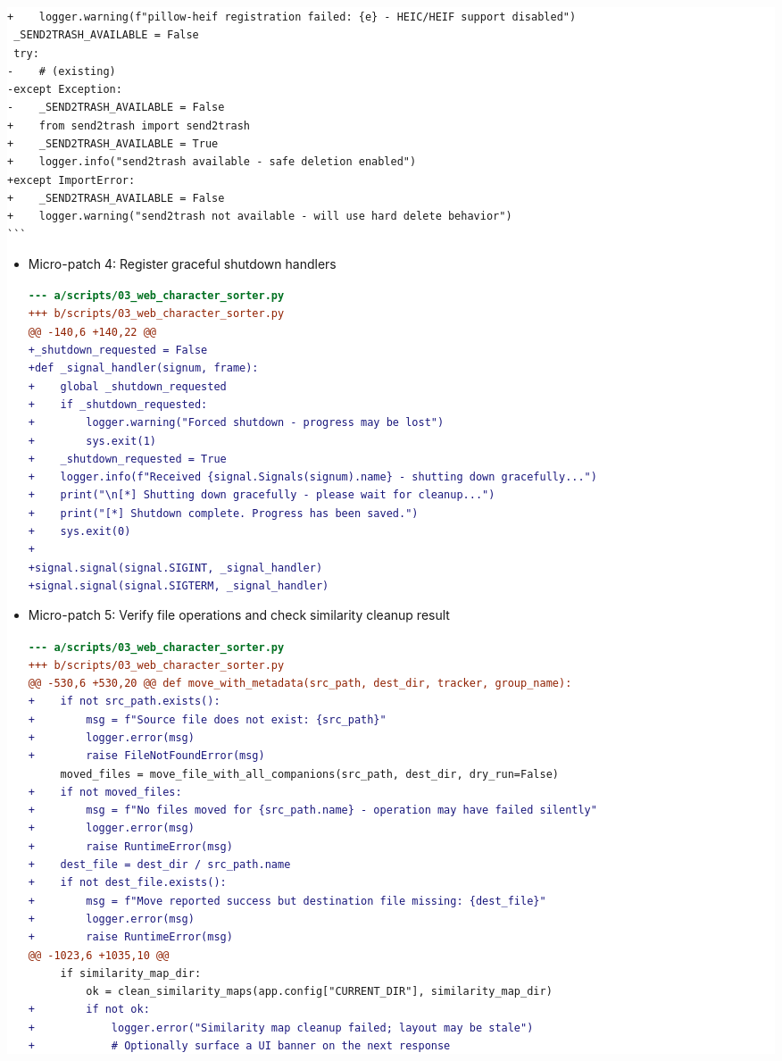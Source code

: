     +    logger.warning(f"pillow-heif registration failed: {e} - HEIC/HEIF support disabled")
     _SEND2TRASH_AVAILABLE = False
     try:
    -    # (existing)
    -except Exception:
    -    _SEND2TRASH_AVAILABLE = False
    +    from send2trash import send2trash
    +    _SEND2TRASH_AVAILABLE = True
    +    logger.info("send2trash available - safe deletion enabled")
    +except ImportError:
    +    _SEND2TRASH_AVAILABLE = False
    +    logger.warning("send2trash not available - will use hard delete behavior")
    ```
  - Micro-patch 4: Register graceful shutdown handlers
    ```diff
    --- a/scripts/03_web_character_sorter.py
    +++ b/scripts/03_web_character_sorter.py
    @@ -140,6 +140,22 @@
    +_shutdown_requested = False
    +def _signal_handler(signum, frame):
    +    global _shutdown_requested
    +    if _shutdown_requested:
    +        logger.warning("Forced shutdown - progress may be lost")
    +        sys.exit(1)
    +    _shutdown_requested = True
    +    logger.info(f"Received {signal.Signals(signum).name} - shutting down gracefully...")
    +    print("\n[*] Shutting down gracefully - please wait for cleanup...")
    +    print("[*] Shutdown complete. Progress has been saved.")
    +    sys.exit(0)
    +
    +signal.signal(signal.SIGINT, _signal_handler)
    +signal.signal(signal.SIGTERM, _signal_handler)
    ```
  - Micro-patch 5: Verify file operations and check similarity cleanup result
    ```diff
    --- a/scripts/03_web_character_sorter.py
    +++ b/scripts/03_web_character_sorter.py
    @@ -530,6 +530,20 @@ def move_with_metadata(src_path, dest_dir, tracker, group_name):
    +    if not src_path.exists():
    +        msg = f"Source file does not exist: {src_path}"
    +        logger.error(msg)
    +        raise FileNotFoundError(msg)
         moved_files = move_file_with_all_companions(src_path, dest_dir, dry_run=False)
    +    if not moved_files:
    +        msg = f"No files moved for {src_path.name} - operation may have failed silently"
    +        logger.error(msg)
    +        raise RuntimeError(msg)
    +    dest_file = dest_dir / src_path.name
    +    if not dest_file.exists():
    +        msg = f"Move reported success but destination file missing: {dest_file}"
    +        logger.error(msg)
    +        raise RuntimeError(msg)
    @@ -1023,6 +1035,10 @@
         if similarity_map_dir:
             ok = clean_similarity_maps(app.config["CURRENT_DIR"], similarity_map_dir)
    +        if not ok:
    +            logger.error("Similarity map cleanup failed; layout may be stale")
    +            # Optionally surface a UI banner on the next response
    ```

